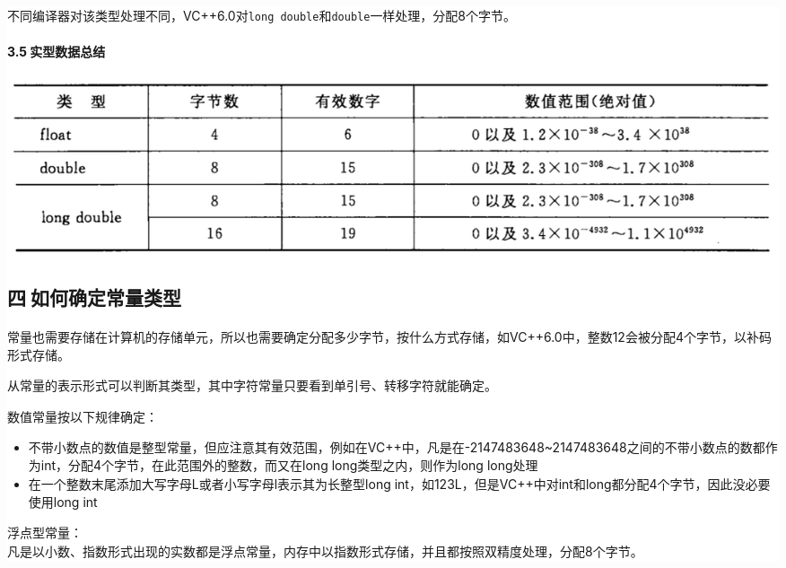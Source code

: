 不同编译器对该类型处理不同，VC++6.0对`long double`和`double`一样处理，分配8个字节。

#### 3.5 实型数据总结 

![](../../images/program/05-realnumber.png)

## 四 如何确定常量类型 

常量也需要存储在计算机的存储单元，所以也需要确定分配多少字节，按什么方式存储，如VC++6.0中，整数12会被分配4个字节，以补码形式存储。  

从常量的表示形式可以判断其类型，其中字符常量只要看到单引号、转移字符就能确定。  

数值常量按以下规律确定：  
- 不带小数点的数值是整型常量，但应注意其有效范围，例如在VC++中，凡是在-2147483648~2147483648之间的不带小数点的数都作为int，分配4个字节，在此范围外的整数，而又在long long类型之内，则作为long long处理
- 在一个整数末尾添加大写字母L或者小写字母l表示其为长整型long int，如123L，但是VC++中对int和long都分配4个字节，因此没必要使用long int

浮点型常量：  
凡是以小数、指数形式出现的实数都是浮点常量，内存中以指数形式存储，并且都按照双精度处理，分配8个字节。  